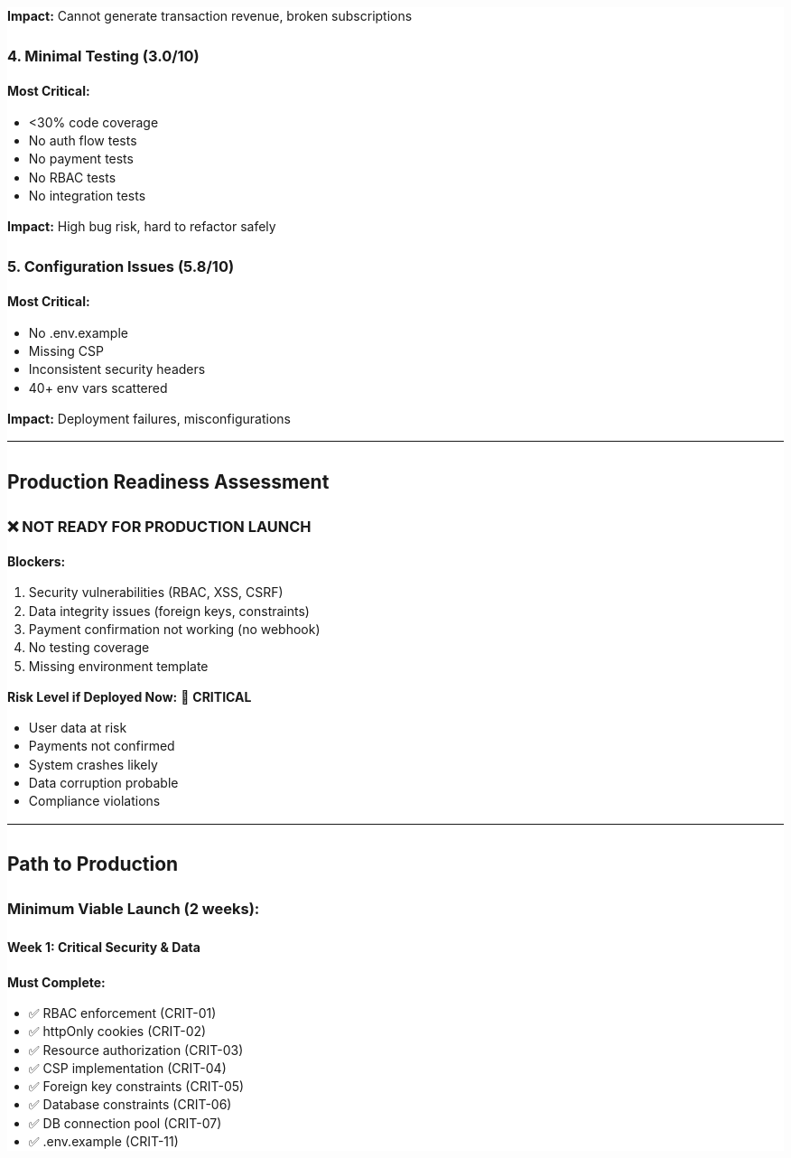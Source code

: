 **Impact:** Cannot generate transaction revenue, broken subscriptions

### 4. **Minimal Testing** (3.0/10)
**Most Critical:**
- <30% code coverage
- No auth flow tests
- No payment tests
- No RBAC tests
- No integration tests

**Impact:** High bug risk, hard to refactor safely

### 5. **Configuration Issues** (5.8/10)
**Most Critical:**
- No .env.example
- Missing CSP
- Inconsistent security headers
- 40+ env vars scattered

**Impact:** Deployment failures, misconfigurations

---

## Production Readiness Assessment

### ❌ **NOT READY FOR PRODUCTION LAUNCH**

**Blockers:**
1. Security vulnerabilities (RBAC, XSS, CSRF)
2. Data integrity issues (foreign keys, constraints)
3. Payment confirmation not working (no webhook)
4. No testing coverage
5. Missing environment template

**Risk Level if Deployed Now:** 🔴 **CRITICAL**
- User data at risk
- Payments not confirmed
- System crashes likely
- Data corruption probable
- Compliance violations

---

## Path to Production

### Minimum Viable Launch (2 weeks):

#### Week 1: Critical Security & Data
**Must Complete:**
- ✅ RBAC enforcement (CRIT-01)
- ✅ httpOnly cookies (CRIT-02)
- ✅ Resource authorization (CRIT-03)
- ✅ CSP implementation (CRIT-04)
- ✅ Foreign key constraints (CRIT-05)
- ✅ Database constraints (CRIT-06)
- ✅ DB connection pool (CRIT-07)
- ✅ .env.example (CRIT-11)
